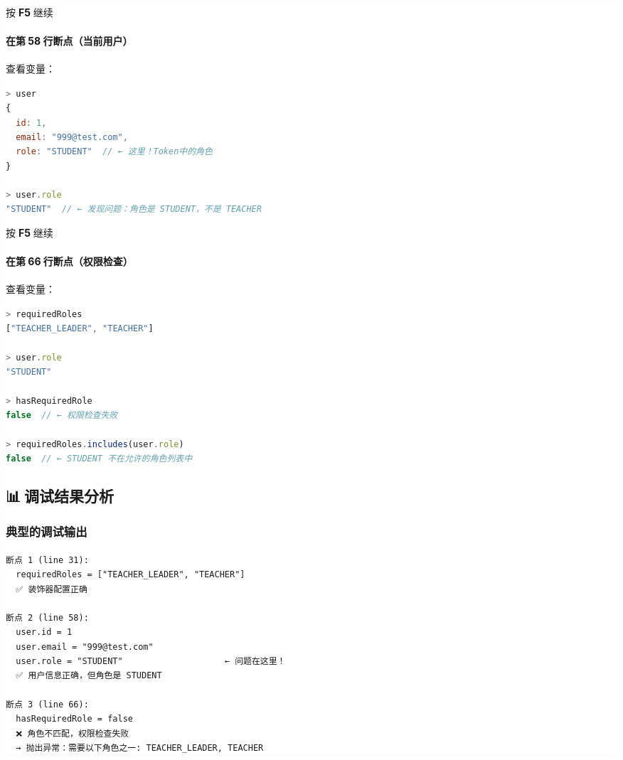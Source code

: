 按 **F5** 继续

#### 在第 58 行断点（当前用户）

查看变量：

```javascript
> user
{
  id: 1,
  email: "999@test.com",
  role: "STUDENT"  // ← 这里！Token中的角色
}

> user.role
"STUDENT"  // ← 发现问题：角色是 STUDENT，不是 TEACHER
```

按 **F5** 继续

#### 在第 66 行断点（权限检查）

查看变量：

```javascript
> requiredRoles
["TEACHER_LEADER", "TEACHER"]

> user.role
"STUDENT"

> hasRequiredRole
false  // ← 权限检查失败

> requiredRoles.includes(user.role)
false  // ← STUDENT 不在允许的角色列表中
```

## 📊 调试结果分析

### 典型的调试输出

```
断点 1 (line 31):
  requiredRoles = ["TEACHER_LEADER", "TEACHER"]
  ✅ 装饰器配置正确

断点 2 (line 58):
  user.id = 1
  user.email = "999@test.com"
  user.role = "STUDENT"                    ← 问题在这里！
  ✅ 用户信息正确，但角色是 STUDENT

断点 3 (line 66):
  hasRequiredRole = false
  ❌ 角色不匹配，权限检查失败
  → 抛出异常：需要以下角色之一: TEACHER_LEADER, TEACHER
```
